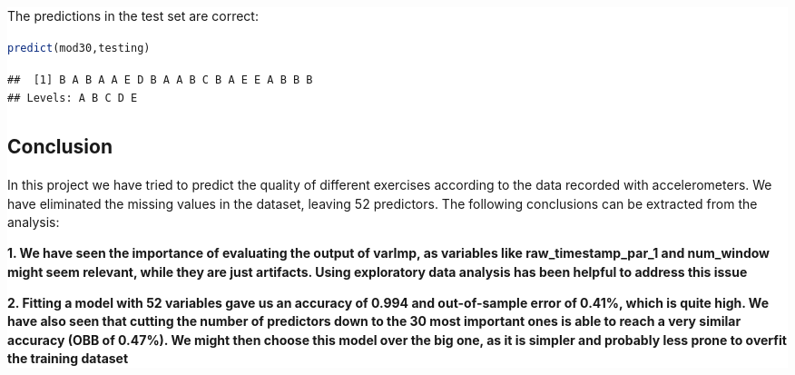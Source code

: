The predictions in the test set are correct:


```r
predict(mod30,testing)
```

```
##  [1] B A B A A E D B A A B C B A E E A B B B
## Levels: A B C D E
```

## Conclusion

In this project we have tried to predict the quality of different exercises according to the data recorded with accelerometers. We have eliminated the missing values in the dataset, leaving 52 predictors. The following conclusions can be extracted from the analysis:

**1. We have seen the importance of evaluating the output of varImp, as variables like raw_timestamp_par_1 and num_window might seem relevant, while they are just artifacts. Using exploratory data analysis has been helpful to address this issue**

**2. Fitting a model with 52 variables gave us an accuracy of 0.994 and out-of-sample error of 0.41%, which is quite high. We have also seen that cutting the number of predictors down to the 30 most important ones is able to reach a very similar accuracy (OBB of 0.47%). We might then choose this model over the big one, as it is simpler and probably less prone to overfit the training dataset**
